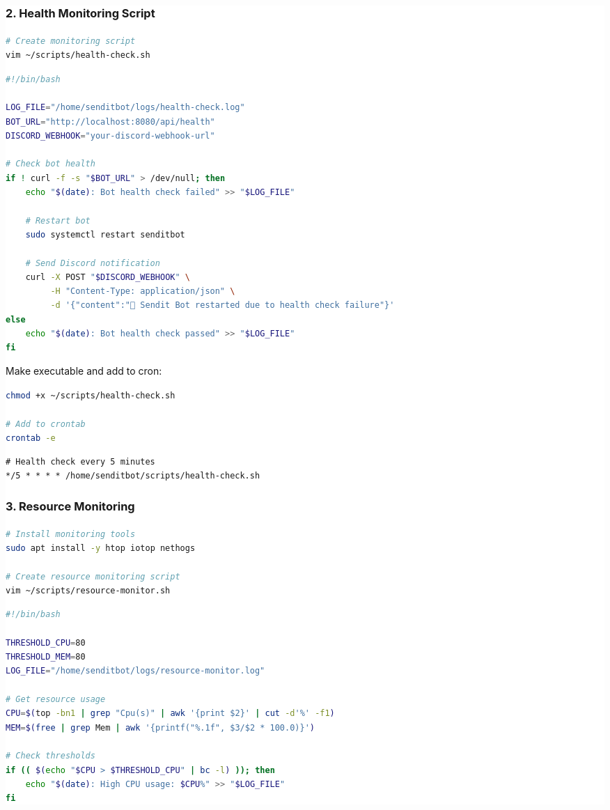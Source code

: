 ### 2. Health Monitoring Script
```bash
# Create monitoring script
vim ~/scripts/health-check.sh
```

```bash
#!/bin/bash

LOG_FILE="/home/senditbot/logs/health-check.log"
BOT_URL="http://localhost:8080/api/health"
DISCORD_WEBHOOK="your-discord-webhook-url"

# Check bot health
if ! curl -f -s "$BOT_URL" > /dev/null; then
    echo "$(date): Bot health check failed" >> "$LOG_FILE"
    
    # Restart bot
    sudo systemctl restart senditbot
    
    # Send Discord notification
    curl -X POST "$DISCORD_WEBHOOK" \
         -H "Content-Type: application/json" \
         -d '{"content":"🚨 Sendit Bot restarted due to health check failure"}'
else
    echo "$(date): Bot health check passed" >> "$LOG_FILE"
fi
```

Make executable and add to cron:
```bash
chmod +x ~/scripts/health-check.sh

# Add to crontab
crontab -e
```

```cron
# Health check every 5 minutes
*/5 * * * * /home/senditbot/scripts/health-check.sh
```

### 3. Resource Monitoring
```bash
# Install monitoring tools
sudo apt install -y htop iotop nethogs

# Create resource monitoring script
vim ~/scripts/resource-monitor.sh
```

```bash
#!/bin/bash

THRESHOLD_CPU=80
THRESHOLD_MEM=80
LOG_FILE="/home/senditbot/logs/resource-monitor.log"

# Get resource usage
CPU=$(top -bn1 | grep "Cpu(s)" | awk '{print $2}' | cut -d'%' -f1)
MEM=$(free | grep Mem | awk '{printf("%.1f", $3/$2 * 100.0)}')

# Check thresholds
if (( $(echo "$CPU > $THRESHOLD_CPU" | bc -l) )); then
    echo "$(date): High CPU usage: $CPU%" >> "$LOG_FILE"
fi

```